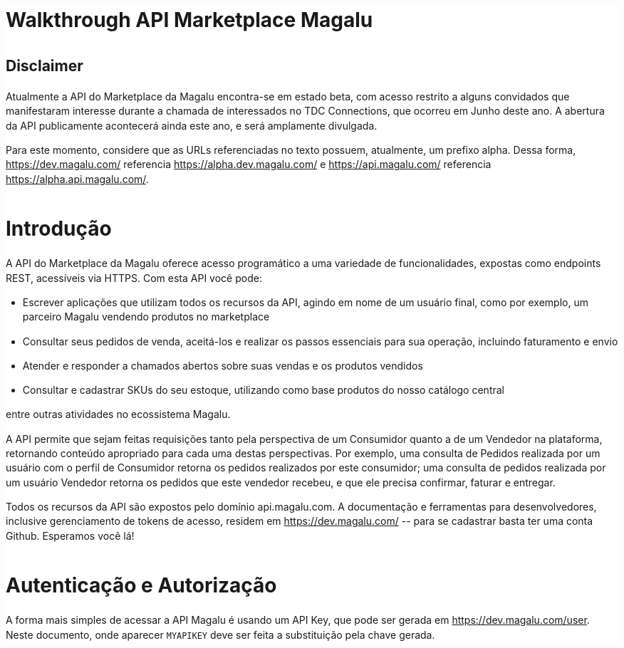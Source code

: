 # Walkthrough API Marketplace Magalu

## Disclaimer

Atualmente a API do Marketplace da Magalu encontra-se em estado beta, com acesso restrito a alguns convidados que manifestaram interesse durante a chamada de interessados no TDC Connections, que ocorreu em Junho deste ano. A abertura da API publicamente acontecerá ainda este ano, e será amplamente divulgada.

Para este momento, considere que as URLs referenciadas no texto possuem, atualmente, um prefixo alpha. Dessa forma, https://dev.magalu.com/ referencia https://alpha.dev.magalu.com/ e https://api.magalu.com/ referencia https://alpha.api.magalu.com/.


# Introdução

A API do Marketplace da Magalu oferece acesso programático a uma variedade de
funcionalidades, expostas como endpoints REST, acessíveis via HTTPS. Com esta
API você pode:

- Escrever aplicações que utilizam todos os recursos da API, agindo em nome de
  um usuário final, como por exemplo, um parceiro Magalu vendendo produtos no
  marketplace

- Consultar seus pedidos de venda, aceitá-los e realizar os passos essenciais
  para sua operação, incluindo faturamento e envio

- Atender e responder a chamados abertos sobre suas vendas e os produtos
  vendidos

- Consultar e cadastrar SKUs do seu estoque, utilizando como base produtos do
  nosso catálogo central

entre outras atividades no ecossistema Magalu.

A API permite que sejam feitas requisições tanto pela perspectiva de um
Consumidor quanto a de um Vendedor na plataforma, retornando conteúdo
apropriado para cada uma destas perspectivas. Por exemplo, uma consulta
de Pedidos realizada por um usuário com o perfil de Consumidor retorna
os pedidos realizados por este consumidor; uma consulta de pedidos realizada
por um usuário Vendedor retorna os pedidos que este vendedor recebeu, e que
ele precisa confirmar, faturar e entregar.

Todos os recursos da API são expostos pelo domínio api.magalu.com. A
documentação e ferramentas para desenvolvedores, inclusive gerenciamento de
tokens de acesso, residem em https://dev.magalu.com/ -- para se cadastrar basta
ter uma conta Github. Esperamos você lá!

# Autenticação e Autorização

A forma mais simples de acessar a API Magalu é usando um API Key,
que pode ser gerada em https://dev.magalu.com/user. Neste documento, onde
aparecer `MYAPIKEY` deve ser feita a substituição pela chave gerada.
